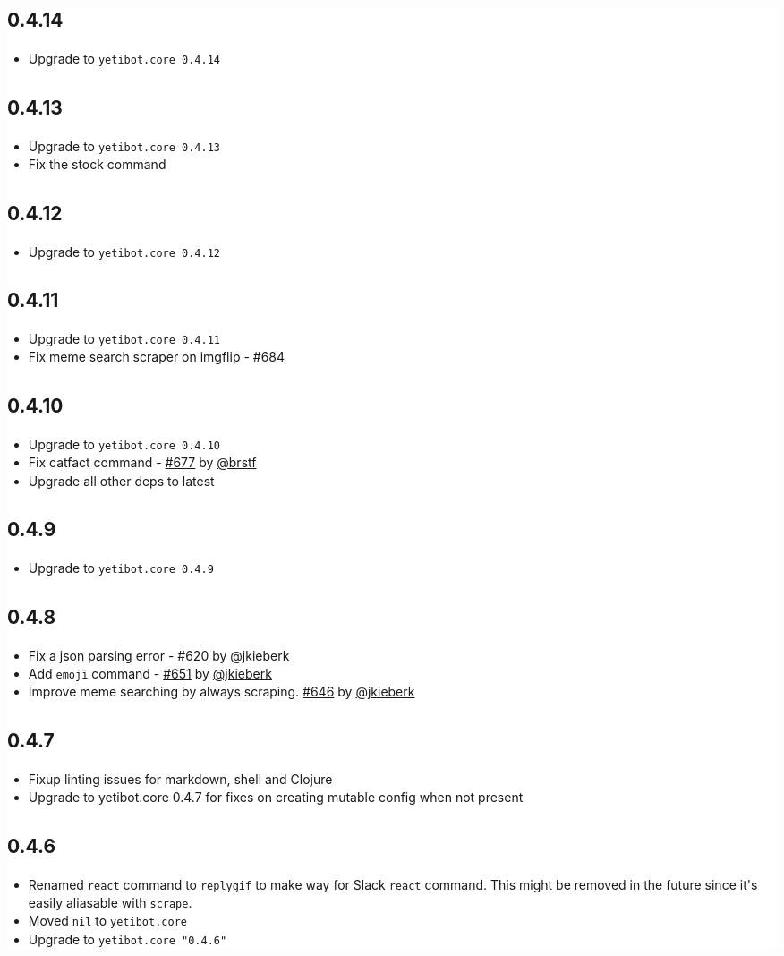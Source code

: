 ## 0.4.14

- Upgrade to `yetibot.core 0.4.14`

## 0.4.13

- Upgrade to `yetibot.core 0.4.13`
- Fix the stock command

## 0.4.12

- Upgrade to `yetibot.core 0.4.12`

## 0.4.11

- Upgrade to `yetibot.core 0.4.11`
- Fix meme search scraper on imgflip -
  [#684](https://github.com/yetibot/yetibot/issues/684)

## 0.4.10

- Upgrade to `yetibot.core 0.4.10`
- Fix catfact command - [#677](https://github.com/yetibot/yetibot/pull/677) by
  [@brstf](https://github.com/brstf)
- Upgrade all other deps to latest

## 0.4.9

- Upgrade to `yetibot.core 0.4.9`

## 0.4.8

- Fix a json parsing error - [#620](https://github.com/devth/yetibot/pull/647)
  by [@jkieberk](https://github.com/jkieberk)
- Add `emoji` command - [#651](https://github.com/devth/yetibot/pull/651) by
  [@jkieberk](https://github.com/jkieberk)
- Improve meme searching by always scraping.
  [#646](https://github.com/devth/yetibot/pull/646?F) by
  [@jkieberk](https://github.com/jkieberk)

## 0.4.7

- Fixup linting issues for markdown, shell and Clojure
- Upgrade to yetibot.core 0.4.7 for fixes on creating mutable config when not
  present

## 0.4.6

- Renamed `react` command to `replygif` to make way for Slack `react` command.
  This might be removed in the future since it's easily aliasable with `scrape`.
- Moved `nil` to `yetibot.core`
- Upgrade to `yetibot.core "0.4.6"`
